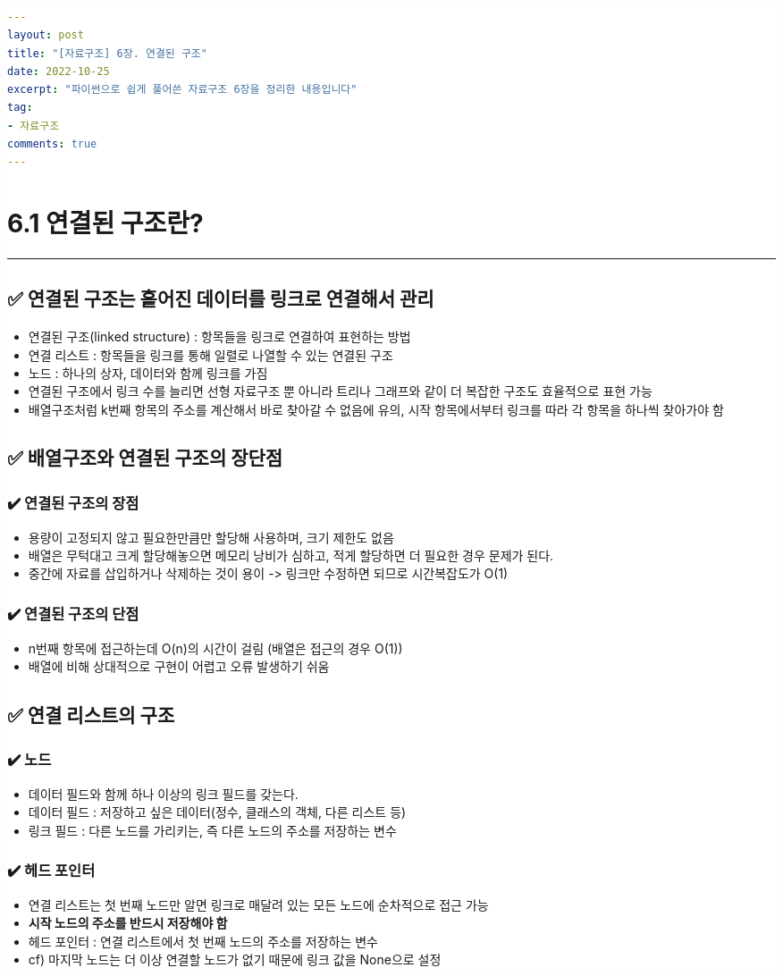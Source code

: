 ```yaml
---
layout: post  
title: "[자료구조] 6장. 연결된 구조"
date: 2022-10-25
excerpt: "파이썬으로 쉽게 풀어쓴 자료구조 6장을 정리한 내용입니다"
tag:
- 자료구조
comments: true
--- 
```


# 6.1 연결된 구조란?

---

## ✅ 연결된 구조는 흩어진 데이터를 링크로 연결해서 관리

- 연결된 구조(linked structure) : 항목들을 링크로 연결하여 표현하는 방법
- 연결 리스트 : 항목들을 링크를 통해 일렬로 나열할 수 있는 연결된 구조
- 노드 : 하나의 상자, 데이터와 함께 링크를 가짐
- 연결된 구조에서 링크 수를 늘리면 선형 자료구조 뿐 아니라 트리나 그래프와 같이 더 복잡한 구조도 효율적으로 표현 가능
- 배열구조처럼 k번째 항목의 주소를 계산해서 바로 찾아갈 수 없음에 유의, 시작 항목에서부터 링크를 따라 각 항목을 하나씩 찾아가야 함

## ✅ 배열구조와 연결된 구조의 장단점

### ✔️ 연결된 구조의 장점
- 용량이 고정되지 않고 필요한만큼만 할당해 사용하며, 크기 제한도 없음
- 배열은 무턱대고 크게 할당해놓으면 메모리 낭비가 심하고, 적게 할당하면 더 필요한 경우 문제가 된다.
- 중간에 자료를 삽입하거나 삭제하는 것이 용이 -> 링크만 수정하면 되므로 시간복잡도가 O(1)

### ✔️ 연결된 구조의 단점
- n번째 항목에 접근하는데 O(n)의 시간이 걸림 (배열은 접근의 경우 O(1))
- 배열에 비해 상대적으로 구현이 어렵고 오류 발생하기 쉬움

## ✅ 연결 리스트의 구조

### ✔️ 노드
- 데이터 필드와 함께 하나 이상의 링크 필드를 갖는다.
- 데이터 필드 : 저장하고 싶은 데이터(정수, 클래스의 객체, 다른 리스트 등)
- 링크 필드 : 다른 노드를 가리키는, 즉 다른 노드의 주소를 저장하는 변수

### ✔️ 헤드 포인터
- 연결 리스트는 첫 번째 노드만 알면 링크로 매달려 있는 모든 노드에 순차적으로 접근 가능
- **시작 노드의 주소를 반드시 저장해야 함**
- 헤드 포인터 : 연결 리스트에서 첫 번째 노드의 주소를 저장하는 변수
- cf) 마지막 노드는 더 이상 연결할 노드가 없기 때문에 링크 값을 None으로 설정
